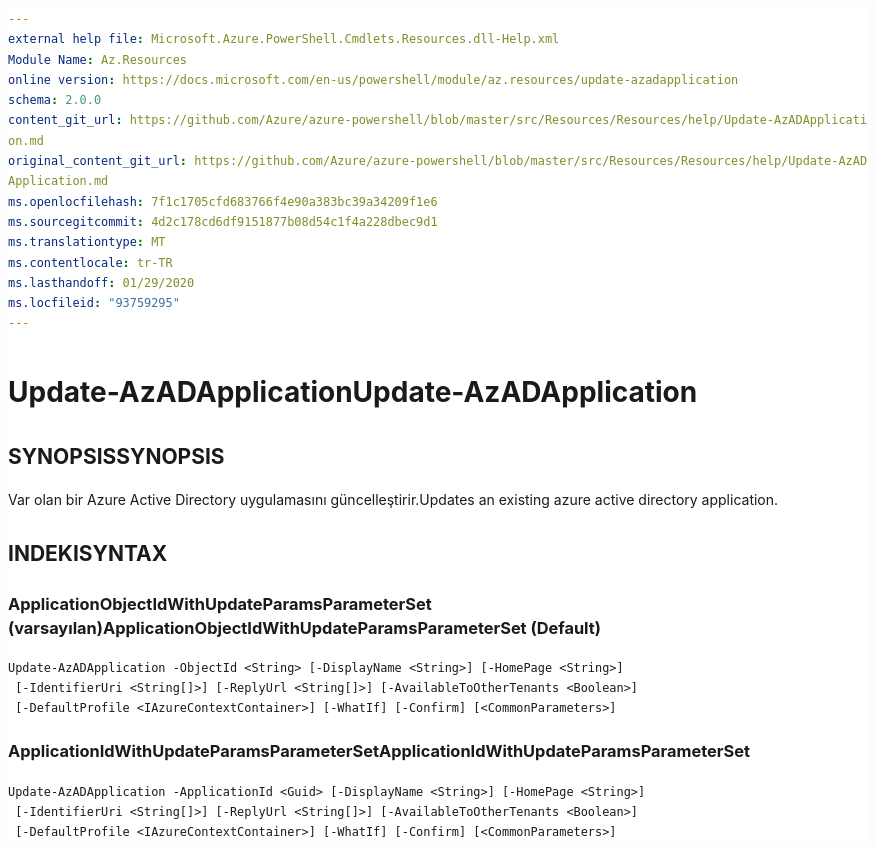 ```yaml
---
external help file: Microsoft.Azure.PowerShell.Cmdlets.Resources.dll-Help.xml
Module Name: Az.Resources
online version: https://docs.microsoft.com/en-us/powershell/module/az.resources/update-azadapplication
schema: 2.0.0
content_git_url: https://github.com/Azure/azure-powershell/blob/master/src/Resources/Resources/help/Update-AzADApplication.md
original_content_git_url: https://github.com/Azure/azure-powershell/blob/master/src/Resources/Resources/help/Update-AzADApplication.md
ms.openlocfilehash: 7f1c1705cfd683766f4e90a383bc39a34209f1e6
ms.sourcegitcommit: 4d2c178cd6df9151877b08d54c1f4a228dbec9d1
ms.translationtype: MT
ms.contentlocale: tr-TR
ms.lasthandoff: 01/29/2020
ms.locfileid: "93759295"
---
```

# <span data-ttu-id="1d9d5-101">Update-AzADApplication</span><span class="sxs-lookup"><span data-stu-id="1d9d5-101">Update-AzADApplication</span></span>

## <span data-ttu-id="1d9d5-102">SYNOPSIS</span><span class="sxs-lookup"><span data-stu-id="1d9d5-102">SYNOPSIS</span></span>
<span data-ttu-id="1d9d5-103">Var olan bir Azure Active Directory uygulamasını güncelleştirir.</span><span class="sxs-lookup"><span data-stu-id="1d9d5-103">Updates an existing azure active directory application.</span></span>

## <span data-ttu-id="1d9d5-104">INDEKI</span><span class="sxs-lookup"><span data-stu-id="1d9d5-104">SYNTAX</span></span>

### <span data-ttu-id="1d9d5-105">ApplicationObjectIdWithUpdateParamsParameterSet (varsayılan)</span><span class="sxs-lookup"><span data-stu-id="1d9d5-105">ApplicationObjectIdWithUpdateParamsParameterSet (Default)</span></span>
```
Update-AzADApplication -ObjectId <String> [-DisplayName <String>] [-HomePage <String>]
 [-IdentifierUri <String[]>] [-ReplyUrl <String[]>] [-AvailableToOtherTenants <Boolean>]
 [-DefaultProfile <IAzureContextContainer>] [-WhatIf] [-Confirm] [<CommonParameters>]
```

### <span data-ttu-id="1d9d5-106">ApplicationIdWithUpdateParamsParameterSet</span><span class="sxs-lookup"><span data-stu-id="1d9d5-106">ApplicationIdWithUpdateParamsParameterSet</span></span>
```
Update-AzADApplication -ApplicationId <Guid> [-DisplayName <String>] [-HomePage <String>]
 [-IdentifierUri <String[]>] [-ReplyUrl <String[]>] [-AvailableToOtherTenants <Boolean>]
 [-DefaultProfile <IAzureContextContainer>] [-WhatIf] [-Confirm] [<CommonParameters>]
```
